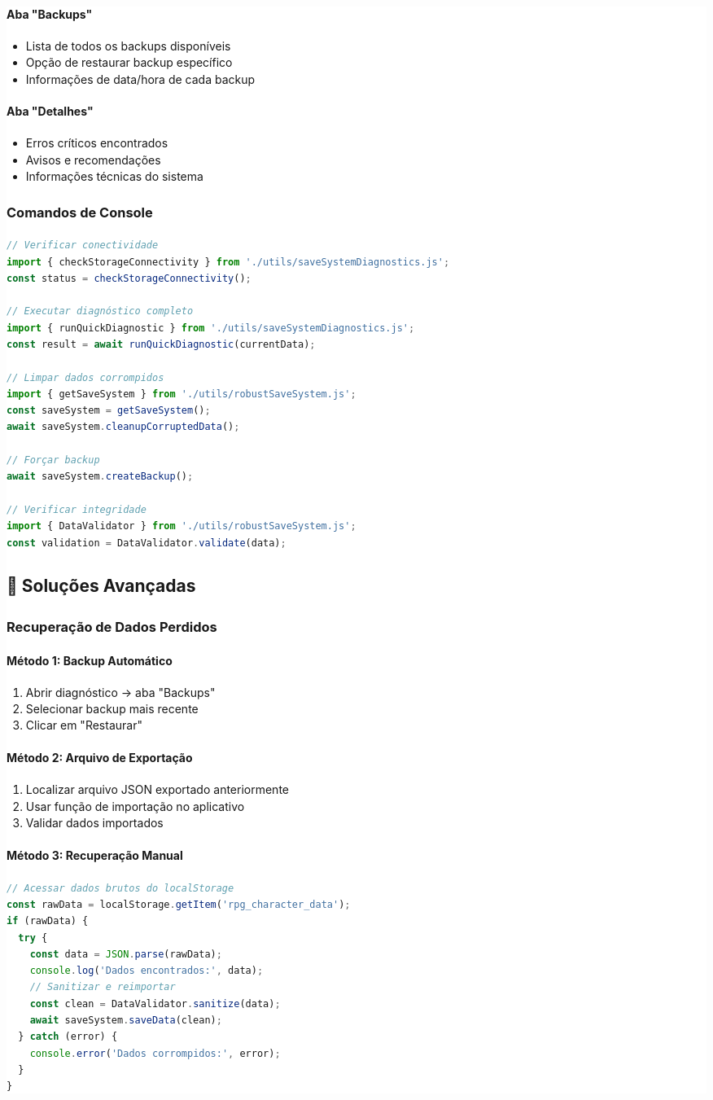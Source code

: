 #### Aba "Backups"
- Lista de todos os backups disponíveis
- Opção de restaurar backup específico
- Informações de data/hora de cada backup

#### Aba "Detalhes"
- Erros críticos encontrados
- Avisos e recomendações
- Informações técnicas do sistema

### Comandos de Console

```javascript
// Verificar conectividade
import { checkStorageConnectivity } from './utils/saveSystemDiagnostics.js';
const status = checkStorageConnectivity();

// Executar diagnóstico completo
import { runQuickDiagnostic } from './utils/saveSystemDiagnostics.js';
const result = await runQuickDiagnostic(currentData);

// Limpar dados corrompidos
import { getSaveSystem } from './utils/robustSaveSystem.js';
const saveSystem = getSaveSystem();
await saveSystem.cleanupCorruptedData();

// Forçar backup
await saveSystem.createBackup();

// Verificar integridade
import { DataValidator } from './utils/robustSaveSystem.js';
const validation = DataValidator.validate(data);
```

## 🔧 Soluções Avançadas

### Recuperação de Dados Perdidos

#### Método 1: Backup Automático
1. Abrir diagnóstico → aba "Backups"
2. Selecionar backup mais recente
3. Clicar em "Restaurar"

#### Método 2: Arquivo de Exportação
1. Localizar arquivo JSON exportado anteriormente
2. Usar função de importação no aplicativo
3. Validar dados importados

#### Método 3: Recuperação Manual
```javascript
// Acessar dados brutos do localStorage
const rawData = localStorage.getItem('rpg_character_data');
if (rawData) {
  try {
    const data = JSON.parse(rawData);
    console.log('Dados encontrados:', data);
    // Sanitizar e reimportar
    const clean = DataValidator.sanitize(data);
    await saveSystem.saveData(clean);
  } catch (error) {
    console.error('Dados corrompidos:', error);
  }
}
```